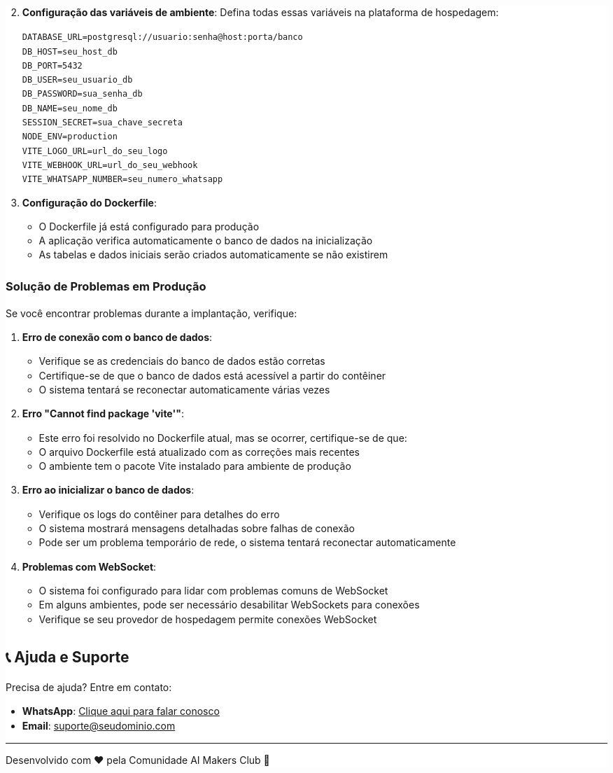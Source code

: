 2. **Configuração das variáveis de ambiente**:
   Defina todas essas variáveis na plataforma de hospedagem:

   ```
   DATABASE_URL=postgresql://usuario:senha@host:porta/banco
   DB_HOST=seu_host_db
   DB_PORT=5432
   DB_USER=seu_usuario_db
   DB_PASSWORD=sua_senha_db
   DB_NAME=seu_nome_db
   SESSION_SECRET=sua_chave_secreta
   NODE_ENV=production
   VITE_LOGO_URL=url_do_seu_logo
   VITE_WEBHOOK_URL=url_do_seu_webhook
   VITE_WHATSAPP_NUMBER=seu_numero_whatsapp
   ```

3. **Configuração do Dockerfile**:
   - O Dockerfile já está configurado para produção
   - A aplicação verifica automaticamente o banco de dados na inicialização
   - As tabelas e dados iniciais serão criados automaticamente se não existirem

### Solução de Problemas em Produção

Se você encontrar problemas durante a implantação, verifique:

1. **Erro de conexão com o banco de dados**:
   - Verifique se as credenciais do banco de dados estão corretas
   - Certifique-se de que o banco de dados está acessível a partir do contêiner
   - O sistema tentará se reconectar automaticamente várias vezes

2. **Erro "Cannot find package 'vite'"**:
   - Este erro foi resolvido no Dockerfile atual, mas se ocorrer, certifique-se de que:
   - O arquivo Dockerfile está atualizado com as correções mais recentes
   - O ambiente tem o pacote Vite instalado para ambiente de produção

3. **Erro ao inicializar o banco de dados**:
   - Verifique os logs do contêiner para detalhes do erro
   - O sistema mostrará mensagens detalhadas sobre falhas de conexão
   - Pode ser um problema temporário de rede, o sistema tentará reconectar automaticamente

4. **Problemas com WebSocket**:
   - O sistema foi configurado para lidar com problemas comuns de WebSocket
   - Em alguns ambientes, pode ser necessário desabilitar WebSockets para conexões
   - Verifique se seu provedor de hospedagem permite conexões WebSocket

## 📞 Ajuda e Suporte

Precisa de ajuda? Entre em contato:

- **WhatsApp**: [Clique aqui para falar conosco](https://wa.me/5544999998888)
- **Email**: suporte@seudominio.com

---

Desenvolvido com ❤️ pela Comunidade AI Makers Club 🤖